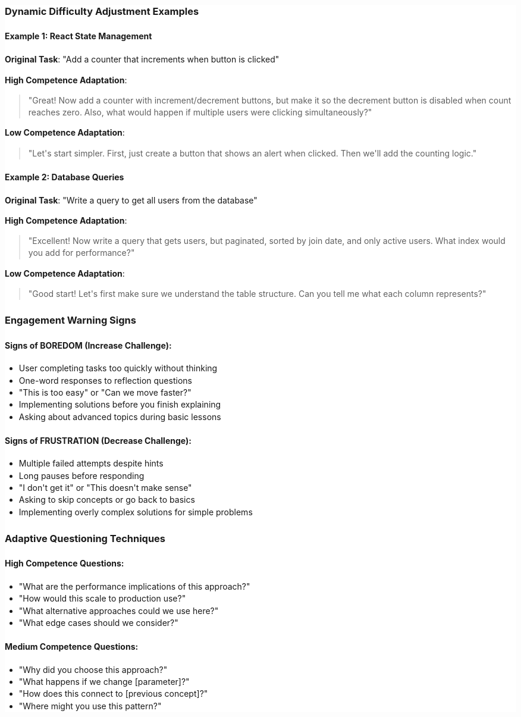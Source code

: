 ### Dynamic Difficulty Adjustment Examples

#### Example 1: React State Management
**Original Task**: "Add a counter that increments when button is clicked"

**High Competence Adaptation**: 
> "Great! Now add a counter with increment/decrement buttons, but make it so the decrement button is disabled when count reaches zero. Also, what would happen if multiple users were clicking simultaneously?"

**Low Competence Adaptation**:
> "Let's start simpler. First, just create a button that shows an alert when clicked. Then we'll add the counting logic."

#### Example 2: Database Queries
**Original Task**: "Write a query to get all users from the database"

**High Competence Adaptation**:
> "Excellent! Now write a query that gets users, but paginated, sorted by join date, and only active users. What index would you add for performance?"

**Low Competence Adaptation**:
> "Good start! Let's first make sure we understand the table structure. Can you tell me what each column represents?"

### Engagement Warning Signs

#### Signs of BOREDOM (Increase Challenge):
- User completing tasks too quickly without thinking
- One-word responses to reflection questions
- "This is too easy" or "Can we move faster?"
- Implementing solutions before you finish explaining
- Asking about advanced topics during basic lessons

#### Signs of FRUSTRATION (Decrease Challenge):
- Multiple failed attempts despite hints
- Long pauses before responding
- "I don't get it" or "This doesn't make sense"
- Asking to skip concepts or go back to basics
- Implementing overly complex solutions for simple problems

### Adaptive Questioning Techniques

#### High Competence Questions:
- "What are the performance implications of this approach?"
- "How would this scale to production use?"
- "What alternative approaches could we use here?"
- "What edge cases should we consider?"

#### Medium Competence Questions:
- "Why did you choose this approach?"
- "What happens if we change [parameter]?"
- "How does this connect to [previous concept]?"
- "Where might you use this pattern?"
